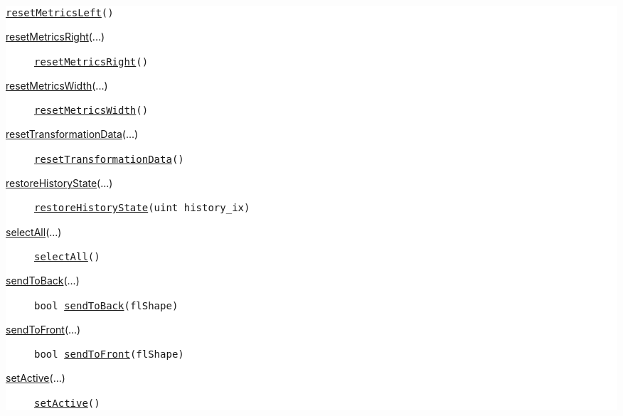 <pre class="doc" markdown="0"><a href="#fontlab.flLayer-resetMetricsLeft">resetMetricsLeft</a>()</pre>

</dd></dl>
<dl class="function"><dt><a name="flLayer-resetMetricsRight" href="#flLayer-resetMetricsRight"><span class="function-name">resetMetricsRight</span></a><span class="argspec">(...)</span></dt><dd>

<pre class="doc" markdown="0"><a href="#fontlab.flLayer-resetMetricsRight">resetMetricsRight</a>()</pre>

</dd></dl>
<dl class="function"><dt><a name="flLayer-resetMetricsWidth" href="#flLayer-resetMetricsWidth"><span class="function-name">resetMetricsWidth</span></a><span class="argspec">(...)</span></dt><dd>

<pre class="doc" markdown="0"><a href="#fontlab.flLayer-resetMetricsWidth">resetMetricsWidth</a>()</pre>

</dd></dl>
<dl class="function"><dt><a name="flLayer-resetTransformationData" href="#flLayer-resetTransformationData"><span class="function-name">resetTransformationData</span></a><span class="argspec">(...)</span></dt><dd>

<pre class="doc" markdown="0"><a href="#fontlab.flLayer-resetTransformationData">resetTransformationData</a>()</pre>

</dd></dl>
<dl class="function"><dt><a name="flLayer-restoreHistoryState" href="#flLayer-restoreHistoryState"><span class="function-name">restoreHistoryState</span></a><span class="argspec">(...)</span></dt><dd>

<pre class="doc" markdown="0"><a href="#fontlab.flLayer-restoreHistoryState">restoreHistoryState</a>(uint history_ix)</pre>

</dd></dl>
<dl class="function"><dt><a name="flLayer-selectAll" href="#flLayer-selectAll"><span class="function-name">selectAll</span></a><span class="argspec">(...)</span></dt><dd>

<pre class="doc" markdown="0"><a href="#fontlab.flLayer-selectAll">selectAll</a>()</pre>

</dd></dl>
<dl class="function"><dt><a name="flLayer-sendToBack" href="#flLayer-sendToBack"><span class="function-name">sendToBack</span></a><span class="argspec">(...)</span></dt><dd>

<pre class="doc" markdown="0">bool <a href="#fontlab.flLayer-sendToBack">sendToBack</a>(flShape)</pre>

</dd></dl>
<dl class="function"><dt><a name="flLayer-sendToFront" href="#flLayer-sendToFront"><span class="function-name">sendToFront</span></a><span class="argspec">(...)</span></dt><dd>

<pre class="doc" markdown="0">bool <a href="#fontlab.flLayer-sendToFront">sendToFront</a>(flShape)</pre>

</dd></dl>
<dl class="function"><dt><a name="flLayer-setActive" href="#flLayer-setActive"><span class="function-name">setActive</span></a><span class="argspec">(...)</span></dt><dd>

<pre class="doc" markdown="0"><a href="#fontlab.flLayer-setActive">setActive</a>()</pre>

